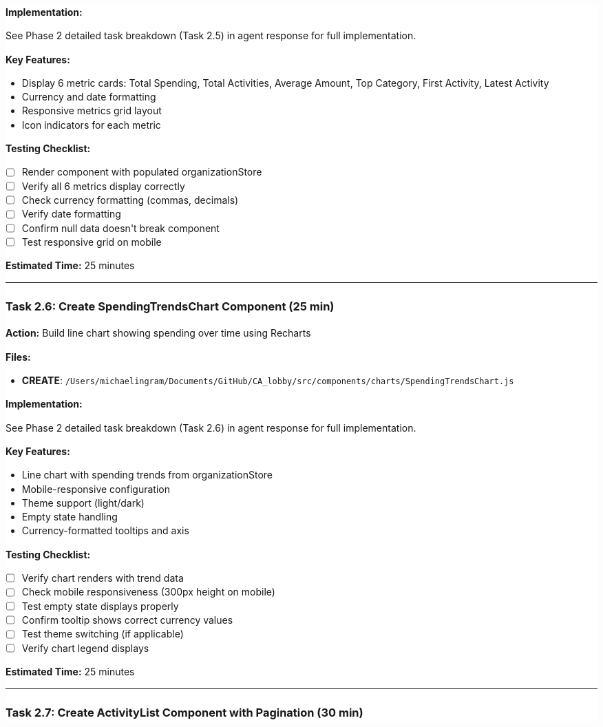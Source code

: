 **Implementation:**

See Phase 2 detailed task breakdown (Task 2.5) in agent response for full implementation.

**Key Features:**
- Display 6 metric cards: Total Spending, Total Activities, Average Amount, Top Category, First Activity, Latest Activity
- Currency and date formatting
- Responsive metrics grid layout
- Icon indicators for each metric

**Testing Checklist:**
- [ ] Render component with populated organizationStore
- [ ] Verify all 6 metrics display correctly
- [ ] Check currency formatting (commas, decimals)
- [ ] Verify date formatting
- [ ] Confirm null data doesn't break component
- [ ] Test responsive grid on mobile

**Estimated Time:** 25 minutes

---

### Task 2.6: Create SpendingTrendsChart Component (25 min)

**Action:** Build line chart showing spending over time using Recharts

**Files:**
- **CREATE**: `/Users/michaelingram/Documents/GitHub/CA_lobby/src/components/charts/SpendingTrendsChart.js`

**Implementation:**

See Phase 2 detailed task breakdown (Task 2.6) in agent response for full implementation.

**Key Features:**
- Line chart with spending trends from organizationStore
- Mobile-responsive configuration
- Theme support (light/dark)
- Empty state handling
- Currency-formatted tooltips and axis

**Testing Checklist:**
- [ ] Verify chart renders with trend data
- [ ] Check mobile responsiveness (300px height on mobile)
- [ ] Test empty state displays properly
- [ ] Confirm tooltip shows correct currency values
- [ ] Test theme switching (if applicable)
- [ ] Verify chart legend displays

**Estimated Time:** 25 minutes

---

### Task 2.7: Create ActivityList Component with Pagination (30 min)
